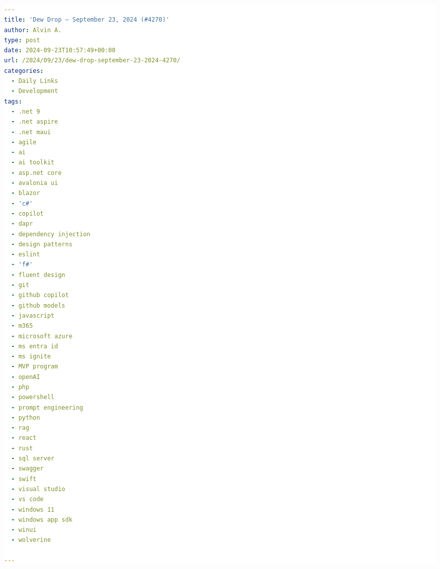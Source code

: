 ```yaml
---
title: 'Dew Drop – September 23, 2024 (#4270)'
author: Alvin A.
type: post
date: 2024-09-23T10:57:49+00:00
url: /2024/09/23/dew-drop-september-23-2024-4270/
categories:
  - Daily Links
  - Development
tags:
  - .net 9
  - .net aspire
  - .net maui
  - agile
  - ai
  - ai toolkit
  - asp.net core
  - avalonia ui
  - blazor
  - 'c#'
  - copilot
  - dapr
  - dependency injection
  - design patterns
  - eslint
  - 'f#'
  - fluent design
  - git
  - github copilot
  - github models
  - javascript
  - m365
  - microsoft azure
  - ms entra id
  - ms ignite
  - MVP program
  - openAI
  - php
  - powershell
  - prompt engineering
  - python
  - rag
  - react
  - rust
  - sql server
  - swagger
  - swift
  - visual studio
  - vs code
  - windows 11
  - windows app sdk
  - winui
  - wolverine

---
```
